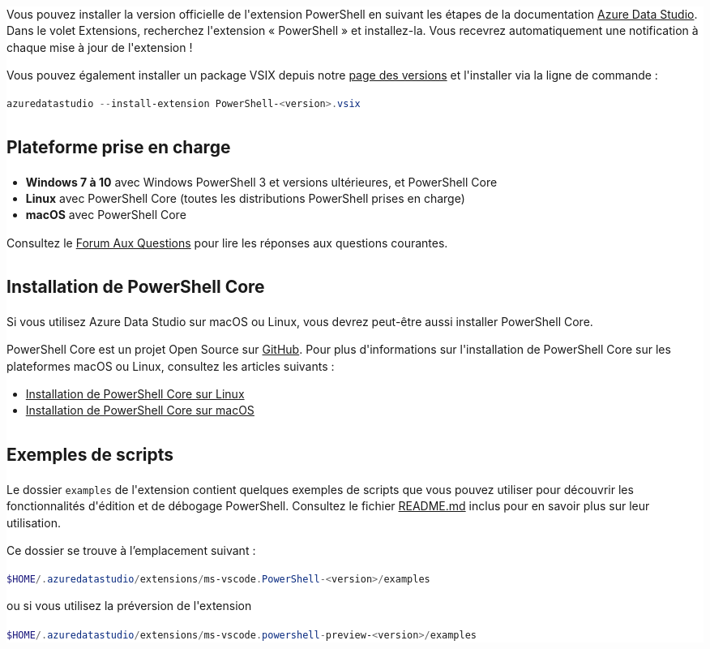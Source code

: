 Vous pouvez installer la version officielle de l'extension PowerShell en suivant les étapes de la documentation [Azure Data Studio](https://docs.microsoft.com/sql/azure-data-studio/extensions).
Dans le volet Extensions, recherchez l'extension « PowerShell » et installez-la.  Vous recevrez automatiquement une notification à chaque mise à jour de l'extension !

Vous pouvez également installer un package VSIX depuis notre [page des versions](https://github.com/PowerShell/vscode-powershell/releases) et l'installer via la ligne de commande :

```powershell
azuredatastudio --install-extension PowerShell-<version>.vsix
```

## <a name="platform-support"></a>Plateforme prise en charge

- **Windows 7 à 10** avec Windows PowerShell 3 et versions ultérieures, et PowerShell Core
- **Linux** avec PowerShell Core (toutes les distributions PowerShell prises en charge)
- **macOS** avec PowerShell Core

Consultez le [Forum Aux Questions](https://github.com/PowerShell/vscode-powershell/wiki/FAQ) pour lire les réponses aux questions courantes.

## <a name="installing-powershell-core"></a>Installation de PowerShell Core

Si vous utilisez Azure Data Studio sur macOS ou Linux, vous devrez peut-être aussi installer PowerShell Core.

PowerShell Core est un projet Open Source sur [GitHub](https://github.com/powershell/powershell).
Pour plus d'informations sur l'installation de PowerShell Core sur les plateformes macOS ou Linux, consultez les articles suivants :

- [Installation de PowerShell Core sur Linux](https://docs.microsoft.com/powershell/scripting/install/installing-powershell-core-on-linux?view=powershell-6)
- [Installation de PowerShell Core sur macOS](https://docs.microsoft.com/powershell/scripting/install/installing-powershell-core-on-macos?view=powershell-6)

## <a name="example-scripts"></a>Exemples de scripts

Le dossier `examples` de l'extension contient quelques exemples de scripts que vous pouvez utiliser pour découvrir les fonctionnalités d'édition et de débogage PowerShell.  Consultez le fichier [README.md](https://github.com/PowerShell/vscode-powershell/blob/master/examples/README.md) inclus pour en savoir plus sur leur utilisation.

Ce dossier se trouve à l’emplacement suivant :

```powershell
$HOME/.azuredatastudio/extensions/ms-vscode.PowerShell-<version>/examples
```

ou si vous utilisez la préversion de l'extension

 ```powershell
$HOME/.azuredatastudio/extensions/ms-vscode.powershell-preview-<version>/examples
```
